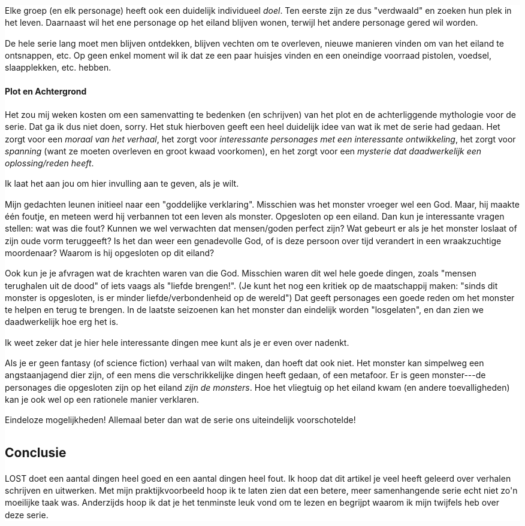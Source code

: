 Elke groep (en elk personage) heeft ook een duidelijk individueel _doel_. Ten eerste zijn ze dus "verdwaald" en zoeken hun plek in het leven. Daarnaast wil het ene personage op het eiland blijven wonen, terwijl het andere personage gered wil worden.

De hele serie lang moet men blijven ontdekken, blijven vechten om te overleven, nieuwe manieren vinden om van het eiland te ontsnappen, etc. Op geen enkel moment wil ik dat ze een paar huisjes vinden en een oneindige voorraad pistolen, voedsel, slaapplekken, etc. hebben.

#### Plot en Achtergrond

Het zou mij weken kosten om een samenvatting te bedenken (en schrijven) van het plot en de achterliggende mythologie voor de serie. Dat ga ik dus niet doen, sorry. Het stuk hierboven geeft een heel duidelijk idee van wat ik met de serie had gedaan. Het zorgt voor een _moraal van het verhaal_, het zorgt voor _interessante personages met een interessante ontwikkeling_, het zorgt voor _spanning_ (want ze moeten overleven en groot kwaad voorkomen), en het zorgt voor een _mysterie dat daadwerkelijk een oplossing/reden heeft_.

Ik laat het aan jou om hier invulling aan te geven, als je wilt.

Mijn gedachten leunen initieel naar een "goddelijke verklaring". Misschien was het monster vroeger wel een God. Maar, hij maakte één foutje, en meteen werd hij verbannen tot een leven als monster. Opgesloten op een eiland. Dan kun je interessante vragen stellen: wat was die fout? Kunnen we wel verwachten dat mensen/goden perfect zijn? Wat gebeurt er als je het monster loslaat of zijn oude vorm teruggeeft? Is het dan weer een genadevolle God, of is deze persoon over tijd verandert in een wraakzuchtige moordenaar? Waarom is hij opgesloten op dit eiland?

Ook kun je je afvragen wat de krachten waren van die God. Misschien waren dit wel hele goede dingen, zoals "mensen terughalen uit de dood" of iets vaags als "liefde brengen!". (Je kunt het nog een kritiek op de maatschappij maken: "sinds dit monster is opgesloten, is er minder liefde/verbondenheid op de wereld") Dat geeft personages een goede reden om het monster te helpen en terug te brengen. In de laatste seizoenen kan het monster dan eindelijk worden "losgelaten", en dan zien we daadwerkelijk hoe erg het is.

Ik weet zeker dat je hier hele interessante dingen mee kunt als je er even over nadenkt.

Als je er geen fantasy (of science fiction) verhaal van wilt maken, dan hoeft dat ook niet. Het monster kan simpelweg een angstaanjagend dier zijn, of een mens die verschrikkelijke dingen heeft gedaan, of een metafoor. Er is geen monster---de personages die opgesloten zijn op het eiland _zijn de_ _monsters_. Hoe het vliegtuig op het eiland kwam (en andere toevalligheden) kan je ook wel op een rationele manier verklaren.

Eindeloze mogelijkheden! Allemaal beter dan wat de serie ons uiteindelijk voorschotelde!

## Conclusie

LOST doet een aantal dingen heel goed en een aantal dingen heel fout. Ik hoop dat dit artikel je veel heeft geleerd over verhalen schrijven en uitwerken. Met mijn praktijkvoorbeeld hoop ik te laten zien dat een betere, meer samenhangende serie echt niet zo'n moeilijke taak was. Anderzijds hoop ik dat je het tenminste leuk vond om te lezen en begrijpt waarom ik mijn twijfels heb over deze serie.

 

 [1]: /blog/2019/2019-05-13-serierecensie-lost-2004-2010/